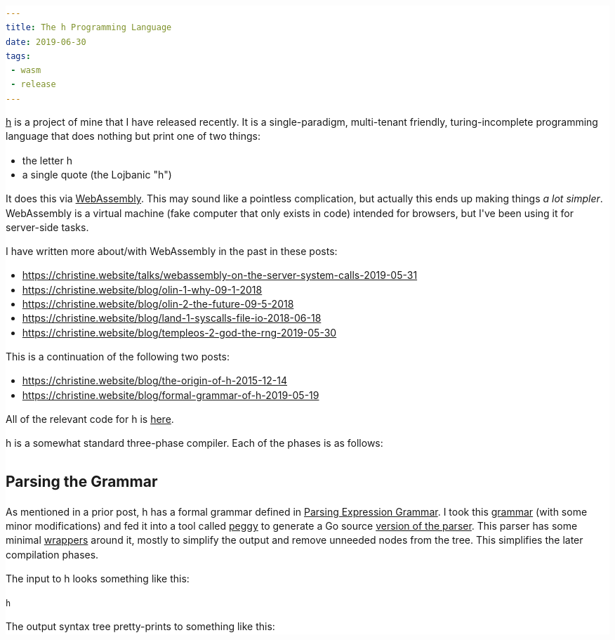 ```yaml
---
title: The h Programming Language
date: 2019-06-30
tags:
 - wasm
 - release
---
```


[h](https://h.christine.website) is a project of mine that I have released 
recently. It is a single-paradigm, multi-tenant friendly, turing-incomplete
programming language that does nothing but print one of two things:

- the letter h
- a single quote (the Lojbanic "h")

It does this via [WebAssembly](https://webassembly.org). This may sound like a
pointless complication, but actually this ends up making things _a lot simpler_.
WebAssembly is a virtual machine (fake computer that only exists in code) intended
for browsers, but I've been using it for server-side tasks.

I have written more about/with WebAssembly in the past in these posts:

- https://christine.website/talks/webassembly-on-the-server-system-calls-2019-05-31
- https://christine.website/blog/olin-1-why-09-1-2018
- https://christine.website/blog/olin-2-the-future-09-5-2018
- https://christine.website/blog/land-1-syscalls-file-io-2018-06-18
- https://christine.website/blog/templeos-2-god-the-rng-2019-05-30

This is a continuation of the following two posts:

- https://christine.website/blog/the-origin-of-h-2015-12-14
- https://christine.website/blog/formal-grammar-of-h-2019-05-19

All of the relevant code for h is [here](https://github.com/Xe/x/tree/master/cmd/h).

h is a somewhat standard three-phase compiler. Each of the phases is as follows:

## Parsing the Grammar

As mentioned in a prior post, h has a formal grammar defined in [Parsing Expression Grammar](https://en.wikipedia.org/wiki/Parsing_expression_grammar).
I took this [grammar](https://github.com/Xe/x/blob/v1.1.7/h/h.peg) (with some 
minor modifications) and fed it into a tool called [peggy](https://github.com/eaburns/peggy) 
to generate a Go source [version of the parser](https://github.com/Xe/x/blob/v1.1.7/h/h_gen.go). 
This parser has some minimal [wrappers](https://github.com/Xe/x/blob/v1.1.7/h/parser.go)
around it, mostly to simplify the output and remove unneeded nodes from the tree.
This simplifies the later compilation phases.

The input to h looks something like this:

```
h
```

The output syntax tree pretty-prints to something like this:
